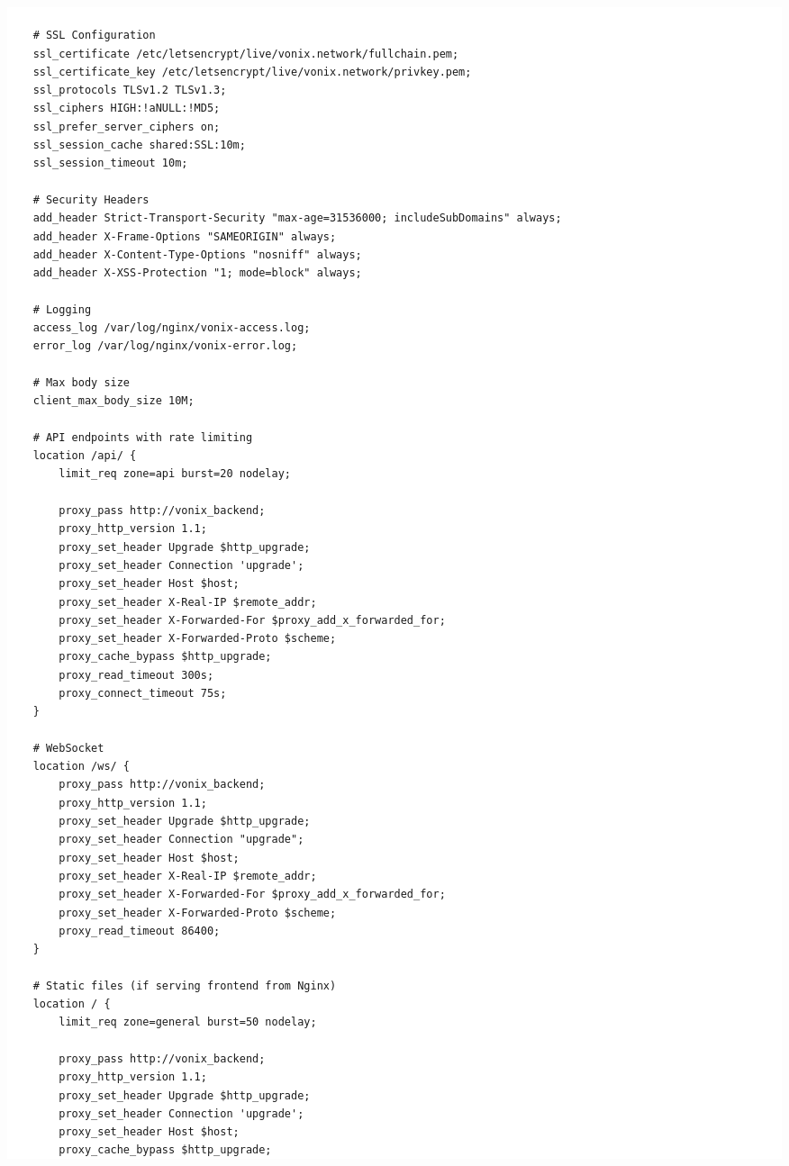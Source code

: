 ```nginx

    # SSL Configuration
    ssl_certificate /etc/letsencrypt/live/vonix.network/fullchain.pem;
    ssl_certificate_key /etc/letsencrypt/live/vonix.network/privkey.pem;
    ssl_protocols TLSv1.2 TLSv1.3;
    ssl_ciphers HIGH:!aNULL:!MD5;
    ssl_prefer_server_ciphers on;
    ssl_session_cache shared:SSL:10m;
    ssl_session_timeout 10m;

    # Security Headers
    add_header Strict-Transport-Security "max-age=31536000; includeSubDomains" always;
    add_header X-Frame-Options "SAMEORIGIN" always;
    add_header X-Content-Type-Options "nosniff" always;
    add_header X-XSS-Protection "1; mode=block" always;

    # Logging
    access_log /var/log/nginx/vonix-access.log;
    error_log /var/log/nginx/vonix-error.log;

    # Max body size
    client_max_body_size 10M;

    # API endpoints with rate limiting
    location /api/ {
        limit_req zone=api burst=20 nodelay;
        
        proxy_pass http://vonix_backend;
        proxy_http_version 1.1;
        proxy_set_header Upgrade $http_upgrade;
        proxy_set_header Connection 'upgrade';
        proxy_set_header Host $host;
        proxy_set_header X-Real-IP $remote_addr;
        proxy_set_header X-Forwarded-For $proxy_add_x_forwarded_for;
        proxy_set_header X-Forwarded-Proto $scheme;
        proxy_cache_bypass $http_upgrade;
        proxy_read_timeout 300s;
        proxy_connect_timeout 75s;
    }

    # WebSocket
    location /ws/ {
        proxy_pass http://vonix_backend;
        proxy_http_version 1.1;
        proxy_set_header Upgrade $http_upgrade;
        proxy_set_header Connection "upgrade";
        proxy_set_header Host $host;
        proxy_set_header X-Real-IP $remote_addr;
        proxy_set_header X-Forwarded-For $proxy_add_x_forwarded_for;
        proxy_set_header X-Forwarded-Proto $scheme;
        proxy_read_timeout 86400;
    }

    # Static files (if serving frontend from Nginx)
    location / {
        limit_req zone=general burst=50 nodelay;
        
        proxy_pass http://vonix_backend;
        proxy_http_version 1.1;
        proxy_set_header Upgrade $http_upgrade;
        proxy_set_header Connection 'upgrade';
        proxy_set_header Host $host;
        proxy_cache_bypass $http_upgrade;
```